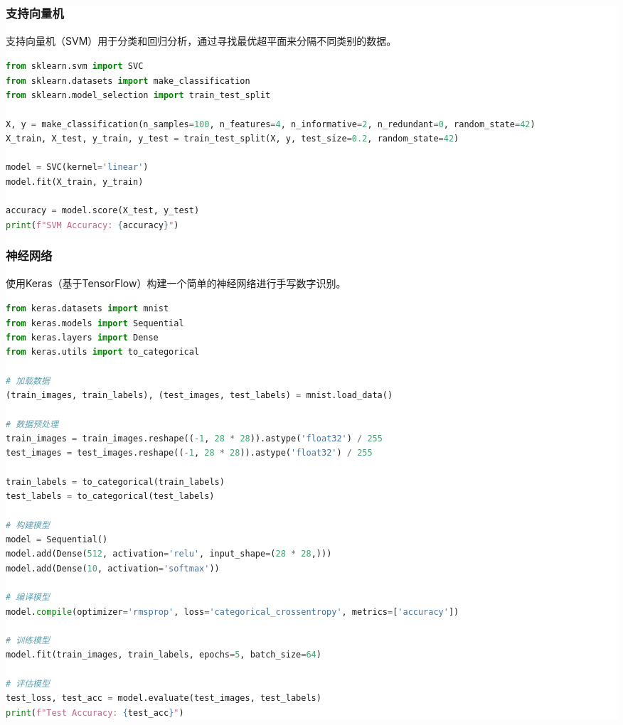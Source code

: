 ### 支持向量机
支持向量机（SVM）用于分类和回归分析，通过寻找最优超平面来分隔不同类别的数据。
```python
from sklearn.svm import SVC
from sklearn.datasets import make_classification
from sklearn.model_selection import train_test_split

X, y = make_classification(n_samples=100, n_features=4, n_informative=2, n_redundant=0, random_state=42)
X_train, X_test, y_train, y_test = train_test_split(X, y, test_size=0.2, random_state=42)

model = SVC(kernel='linear')
model.fit(X_train, y_train)

accuracy = model.score(X_test, y_test)
print(f"SVM Accuracy: {accuracy}")
```

### 神经网络
使用Keras（基于TensorFlow）构建一个简单的神经网络进行手写数字识别。
```python
from keras.datasets import mnist
from keras.models import Sequential
from keras.layers import Dense
from keras.utils import to_categorical

# 加载数据
(train_images, train_labels), (test_images, test_labels) = mnist.load_data()

# 数据预处理
train_images = train_images.reshape((-1, 28 * 28)).astype('float32') / 255
test_images = test_images.reshape((-1, 28 * 28)).astype('float32') / 255

train_labels = to_categorical(train_labels)
test_labels = to_categorical(test_labels)

# 构建模型
model = Sequential()
model.add(Dense(512, activation='relu', input_shape=(28 * 28,)))
model.add(Dense(10, activation='softmax'))

# 编译模型
model.compile(optimizer='rmsprop', loss='categorical_crossentropy', metrics=['accuracy'])

# 训练模型
model.fit(train_images, train_labels, epochs=5, batch_size=64)

# 评估模型
test_loss, test_acc = model.evaluate(test_images, test_labels)
print(f"Test Accuracy: {test_acc}")
```
